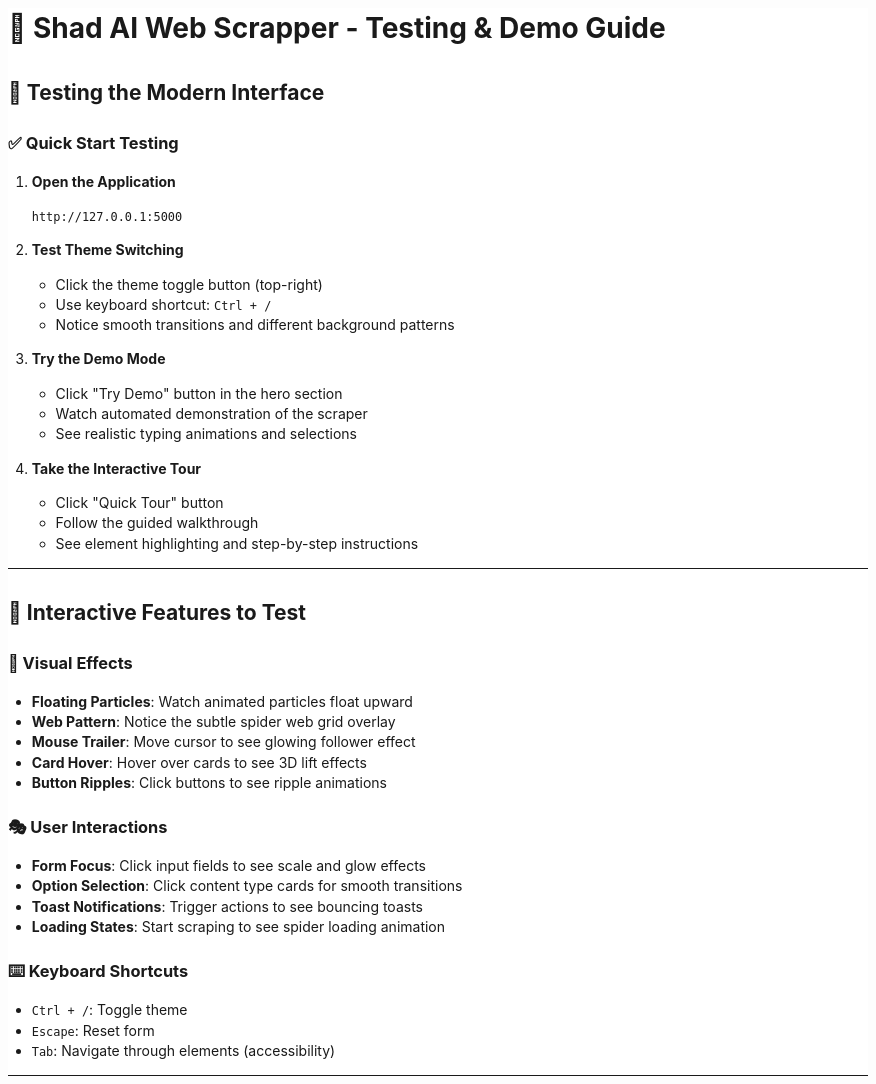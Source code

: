 # 🚀 Shad AI Web Scrapper - Testing & Demo Guide

## 🎯 **Testing the Modern Interface**

### **✅ Quick Start Testing**

1. **Open the Application**
   ```
   http://127.0.0.1:5000
   ```

2. **Test Theme Switching**
   - Click the theme toggle button (top-right)
   - Use keyboard shortcut: `Ctrl + /`
   - Notice smooth transitions and different background patterns

3. **Try the Demo Mode**
   - Click "Try Demo" button in the hero section
   - Watch automated demonstration of the scraper
   - See realistic typing animations and selections

4. **Take the Interactive Tour**
   - Click "Quick Tour" button
   - Follow the guided walkthrough
   - See element highlighting and step-by-step instructions

---

## 🎪 **Interactive Features to Test**

### **🎨 Visual Effects**
- **Floating Particles**: Watch animated particles float upward
- **Web Pattern**: Notice the subtle spider web grid overlay
- **Mouse Trailer**: Move cursor to see glowing follower effect
- **Card Hover**: Hover over cards to see 3D lift effects
- **Button Ripples**: Click buttons to see ripple animations

### **🎭 User Interactions**
- **Form Focus**: Click input fields to see scale and glow effects
- **Option Selection**: Click content type cards for smooth transitions
- **Toast Notifications**: Trigger actions to see bouncing toasts
- **Loading States**: Start scraping to see spider loading animation

### **⌨️ Keyboard Shortcuts**
- `Ctrl + /`: Toggle theme
- `Escape`: Reset form
- `Tab`: Navigate through elements (accessibility)

---
